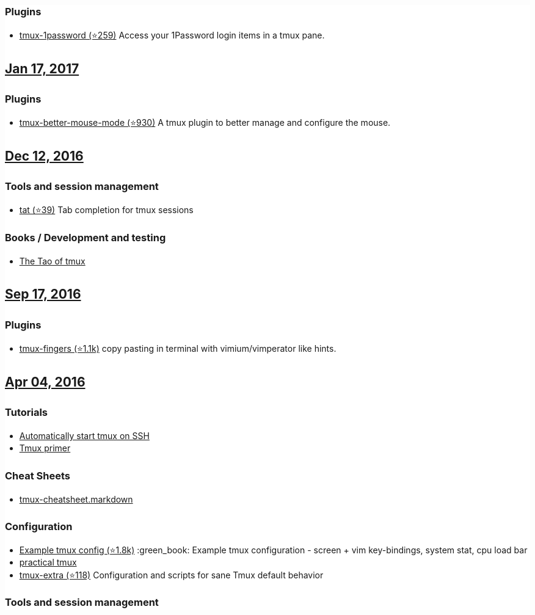### Plugins

*   [tmux-1password (⭐259)](https://github.com/yardnsm/tmux-1password) Access your 1Password login items in a tmux pane.

## [Jan 17, 2017](/content/2017/01/17/README.md)

### Plugins

*   [tmux-better-mouse-mode (⭐930)](https://github.com/NHDaly/tmux-better-mouse-mode) A tmux plugin to better manage and configure the mouse.

## [Dec 12, 2016](/content/2016/12/12/README.md)

### Tools and session management

*   [tat (⭐39)](https://github.com/ryandotsmith/tat) Tab completion for tmux sessions

### Books / Development and testing

*   [The Tao of tmux](https://leanpub.com/the-tao-of-tmux)

## [Sep 17, 2016](/content/2016/09/17/README.md)

### Plugins

*   [tmux-fingers (⭐1.1k)](https://github.com/Morantron/tmux-fingers) copy pasting in terminal with vimium/vimperator like hints.

## [Apr 04, 2016](/content/2016/04/04/README.md)

### Tutorials

*   [Automatically start tmux on SSH](http://marklodato.github.io/2013/10/31/autostart-tmux-on-ssh.html)
*   [Tmux primer](https://danielmiessler.com/study/tmux/)

### Cheat Sheets

*   [tmux-cheatsheet.markdown](https://gist.github.com/MohamedAlaa/2961058)

### Configuration

*   [Example tmux config (⭐1.8k)](https://github.com/tony/tmux-config) :green\_book: Example tmux configuration - screen + vim key-bindings, system stat, cpu load bar
*   [practical tmux](https://mutelight.org/practical-tmux)
*   [tmux-extra (⭐118)](https://github.com/brandur/tmux-extra) Configuration and scripts for sane Tmux default behavior

### Tools and session management
